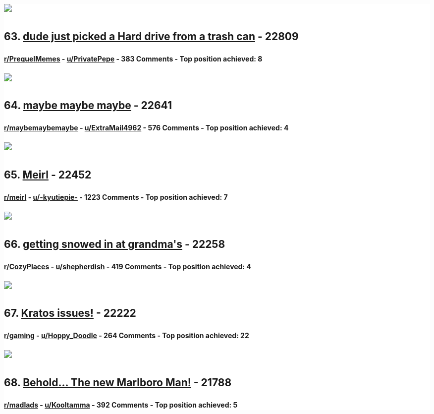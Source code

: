 <a href="https://www.wave3.com/2022/11/15/gov-beshear-signs-executive-order-legalizing-medical-cannabis-usage-ky/"><img src="https://b.thumbs.redditmedia.com/HKAetc_2-Yq-Ulf2y3TyfVAqcY6pz-uILqUIZgg2xSs.jpg"></img></a>

## 63. [dude just picked a Hard drive from a trash can](http://reddit.com/r/PrequelMemes/comments/yvs67j/dude_just_picked_a_hard_drive_from_a_trash_can/) - 22809
#### [r/PrequelMemes](http://reddit.com/r/PrequelMemes) - [u/PrivatePepe](http://reddit.com/u/PrivatePepe) - 383 Comments - Top position achieved: 8

<a href="https://i.redd.it/pj6zbgcnl40a1.png"><img src="https://b.thumbs.redditmedia.com/RqmYlQWLgPckAz1qWs6LXEys8gH_cItXx7qVxdYVCag.jpg"></img></a>

## 64. [maybe maybe maybe](http://reddit.com/r/maybemaybemaybe/comments/yvtnqe/maybe_maybe_maybe/) - 22641
#### [r/maybemaybemaybe](http://reddit.com/r/maybemaybemaybe) - [u/ExtraMail4962](http://reddit.com/u/ExtraMail4962) - 576 Comments - Top position achieved: 4

<a href="https://v.redd.it/o0g3ms7eh30a1"><img src="https://b.thumbs.redditmedia.com/joTX3kwqyw_IrRsCghySFjMYWQAmFdYN1rp_bU0nBjc.jpg"></img></a>

## 65. [Meirl](http://reddit.com/r/meirl/comments/ywf95i/meirl/) - 22452
#### [r/meirl](http://reddit.com/r/meirl) - [u/-kyutiepie-](http://reddit.com/u/-kyutiepie-) - 1223 Comments - Top position achieved: 7

<a href="https://i.redd.it/lr2jmxpj790a1.jpg"><img src="https://b.thumbs.redditmedia.com/6NV5CeoljX65MvI0VxJE5CmjJDz_2YfMbvQH04aTVvA.jpg"></img></a>

## 66. [getting snowed in at grandma's](http://reddit.com/r/CozyPlaces/comments/ywc9b0/getting_snowed_in_at_grandmas/) - 22258
#### [r/CozyPlaces](http://reddit.com/r/CozyPlaces) - [u/shepherdish](http://reddit.com/u/shepherdish) - 419 Comments - Top position achieved: 4

<a href="https://i.redd.it/omp95w05k80a1.jpg"><img src="https://b.thumbs.redditmedia.com/ofx56ucpDPoGNGO1F22QUh1Yu9Y3mBA74r9YAXzyoPw.jpg"></img></a>

## 67. [Kratos issues!](http://reddit.com/r/gaming/comments/yvx3mr/kratos_issues/) - 22222
#### [r/gaming](http://reddit.com/r/gaming) - [u/Hoppy_Doodle](http://reddit.com/u/Hoppy_Doodle) - 264 Comments - Top position achieved: 22

<a href="https://i.redd.it/1bckla7n840a1.jpg"><img src="https://a.thumbs.redditmedia.com/Zd1y7pNOgW6Fia18V2wRzMBpF7fYSUYcVo8l1DaobY4.jpg"></img></a>

## 68. [Behold... The new Marlboro Man!](http://reddit.com/r/madlads/comments/yvsum6/behold_the_new_marlboro_man/) - 21788
#### [r/madlads](http://reddit.com/r/madlads) - [u/Kooltamma](http://reddit.com/u/Kooltamma) - 392 Comments - Top position achieved: 5
